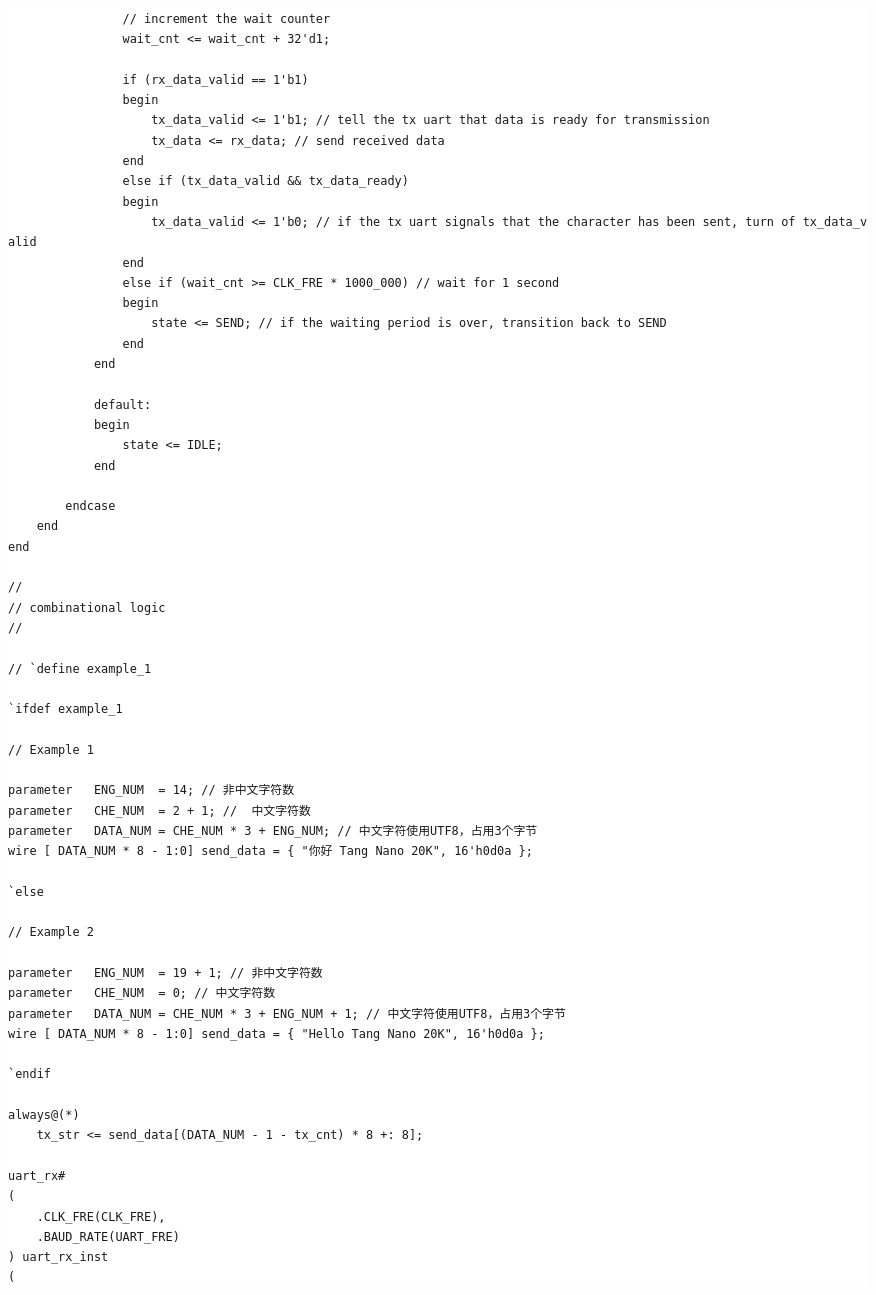 ```
                // increment the wait counter
                wait_cnt <= wait_cnt + 32'd1;

                if (rx_data_valid == 1'b1)
                begin
                    tx_data_valid <= 1'b1; // tell the tx uart that data is ready for transmission
                    tx_data <= rx_data; // send received data
                end
                else if (tx_data_valid && tx_data_ready)
                begin
                    tx_data_valid <= 1'b0; // if the tx uart signals that the character has been sent, turn of tx_data_valid
                end
                else if (wait_cnt >= CLK_FRE * 1000_000) // wait for 1 second
                begin
                    state <= SEND; // if the waiting period is over, transition back to SEND
                end
            end

            default:
            begin
                state <= IDLE;
            end

        endcase
    end
end

//
// combinational logic
//

// `define example_1

`ifdef example_1

// Example 1

parameter 	ENG_NUM  = 14; // 非中文字符数
parameter 	CHE_NUM  = 2 + 1; //  中文字符数
parameter 	DATA_NUM = CHE_NUM * 3 + ENG_NUM; // 中文字符使用UTF8，占用3个字节
wire [ DATA_NUM * 8 - 1:0] send_data = { "你好 Tang Nano 20K", 16'h0d0a };

`else

// Example 2

parameter 	ENG_NUM  = 19 + 1; // 非中文字符数
parameter 	CHE_NUM  = 0; // 中文字符数
parameter 	DATA_NUM = CHE_NUM * 3 + ENG_NUM + 1; // 中文字符使用UTF8，占用3个字节
wire [ DATA_NUM * 8 - 1:0] send_data = { "Hello Tang Nano 20K", 16'h0d0a };

`endif

always@(*)
	tx_str <= send_data[(DATA_NUM - 1 - tx_cnt) * 8 +: 8];

uart_rx#
(
	.CLK_FRE(CLK_FRE),
	.BAUD_RATE(UART_FRE)
) uart_rx_inst
(
```